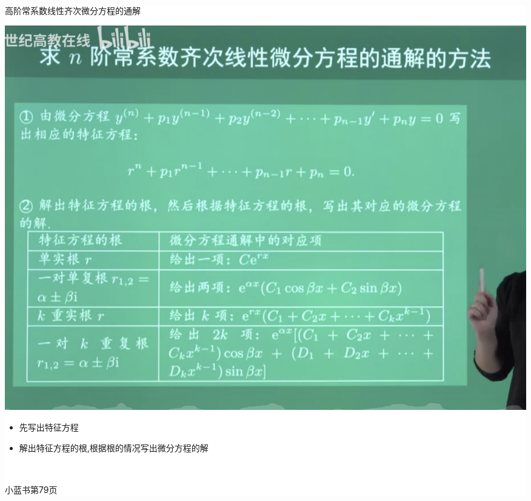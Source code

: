 
高阶常系数线性齐次微分方程的通解   


<img src="高数基础问题汇总/2010-9-2.png" width = 100% height = 100%  />


- 先写出特征方程

- 解出特征方程的根,根据根的情况写出微分方程的解

<br>


小蓝书第79页

